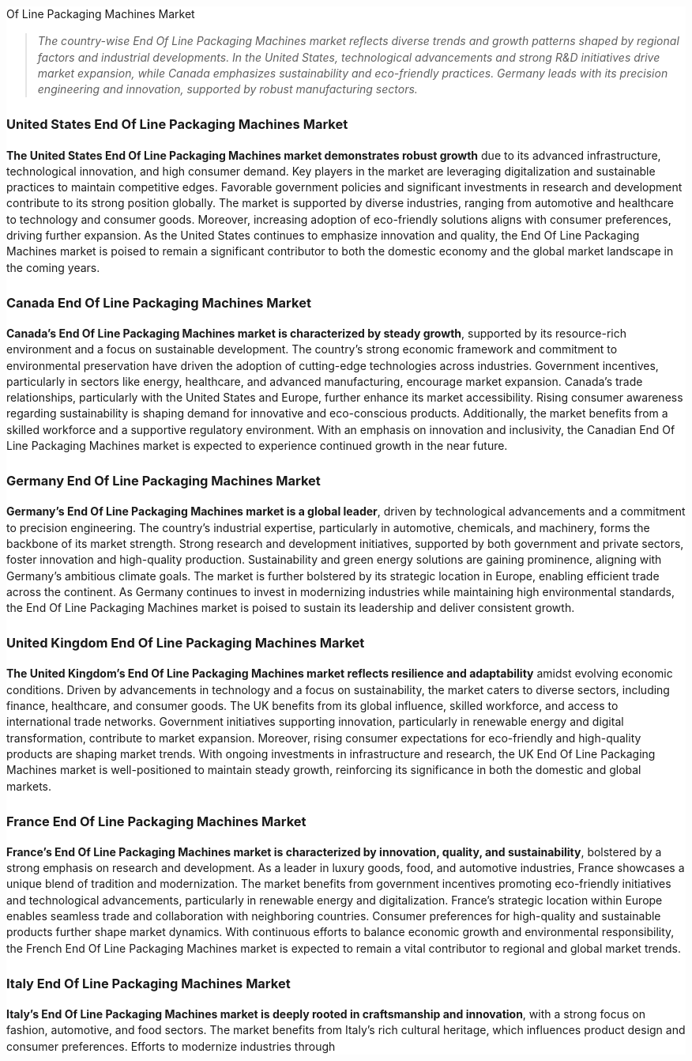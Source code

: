 Of Line Packaging Machines Market<br /></span></h1><blockquote><p><em><span class="">The country-wise End Of Line Packaging Machines market reflects diverse trends and growth patterns shaped by regional factors and industrial developments. In the United States, technological advancements and strong R&amp;D initiatives drive market expansion, while Canada emphasizes sustainability and eco-friendly practices. Germany leads with its precision engineering and innovation, supported by robust manufacturing sectors.</span></em></p></blockquote><h3><strong>United States End Of Line Packaging Machines Market</strong></h3><p><strong>The United States End Of Line Packaging Machines market demonstrates robust growth</strong> due to its advanced infrastructure, technological innovation, and high consumer demand. Key players in the market are leveraging digitalization and sustainable practices to maintain competitive edges. Favorable government policies and significant investments in research and development contribute to its strong position globally. The market is supported by diverse industries, ranging from automotive and healthcare to technology and consumer goods. Moreover, increasing adoption of eco-friendly solutions aligns with consumer preferences, driving further expansion. As the United States continues to emphasize innovation and quality, the End Of Line Packaging Machines market is poised to remain a significant contributor to both the domestic economy and the global market landscape in the coming years.</p><h3><strong>Canada End Of Line Packaging Machines Market</strong></h3><p><strong>Canada&rsquo;s End Of Line Packaging Machines market is characterized by steady growth</strong>, supported by its resource-rich environment and a focus on sustainable development. The country&rsquo;s strong economic framework and commitment to environmental preservation have driven the adoption of cutting-edge technologies across industries. Government incentives, particularly in sectors like energy, healthcare, and advanced manufacturing, encourage market expansion. Canada&rsquo;s trade relationships, particularly with the United States and Europe, further enhance its market accessibility. Rising consumer awareness regarding sustainability is shaping demand for innovative and eco-conscious products. Additionally, the market benefits from a skilled workforce and a supportive regulatory environment. With an emphasis on innovation and inclusivity, the Canadian End Of Line Packaging Machines market is expected to experience continued growth in the near future.</p><h3><strong>Germany End Of Line Packaging Machines Market</strong></h3><p><strong>Germany&rsquo;s End Of Line Packaging Machines market is a global leader</strong>, driven by technological advancements and a commitment to precision engineering. The country&rsquo;s industrial expertise, particularly in automotive, chemicals, and machinery, forms the backbone of its market strength. Strong research and development initiatives, supported by both government and private sectors, foster innovation and high-quality production. Sustainability and green energy solutions are gaining prominence, aligning with Germany&rsquo;s ambitious climate goals. The market is further bolstered by its strategic location in Europe, enabling efficient trade across the continent. As Germany continues to invest in modernizing industries while maintaining high environmental standards, the End Of Line Packaging Machines market is poised to sustain its leadership and deliver consistent growth.</p><h3><strong>United Kingdom End Of Line Packaging Machines Market</strong></h3><p><strong>The United Kingdom&rsquo;s End Of Line Packaging Machines market reflects resilience and adaptability</strong> amidst evolving economic conditions. Driven by advancements in technology and a focus on sustainability, the market caters to diverse sectors, including finance, healthcare, and consumer goods. The UK benefits from its global influence, skilled workforce, and access to international trade networks. Government initiatives supporting innovation, particularly in renewable energy and digital transformation, contribute to market expansion. Moreover, rising consumer expectations for eco-friendly and high-quality products are shaping market trends. With ongoing investments in infrastructure and research, the UK End Of Line Packaging Machines market is well-positioned to maintain steady growth, reinforcing its significance in both the domestic and global markets.</p><h3><strong>France End Of Line Packaging Machines Market</strong></h3><p><strong>France&rsquo;s End Of Line Packaging Machines market is characterized by innovation, quality, and sustainability</strong>, bolstered by a strong emphasis on research and development. As a leader in luxury goods, food, and automotive industries, France showcases a unique blend of tradition and modernization. The market benefits from government incentives promoting eco-friendly initiatives and technological advancements, particularly in renewable energy and digitalization. France&rsquo;s strategic location within Europe enables seamless trade and collaboration with neighboring countries. Consumer preferences for high-quality and sustainable products further shape market dynamics. With continuous efforts to balance economic growth and environmental responsibility, the French End Of Line Packaging Machines market is expected to remain a vital contributor to regional and global market trends.</p><h3><strong>Italy End Of Line Packaging Machines Market</strong></h3><p><strong>Italy&rsquo;s End Of Line Packaging Machines market is deeply rooted in craftsmanship and innovation</strong>, with a strong focus on fashion, automotive, and food sectors. The market benefits from Italy&rsquo;s rich cultural heritage, which influences product design and consumer preferences. Efforts to modernize industries through